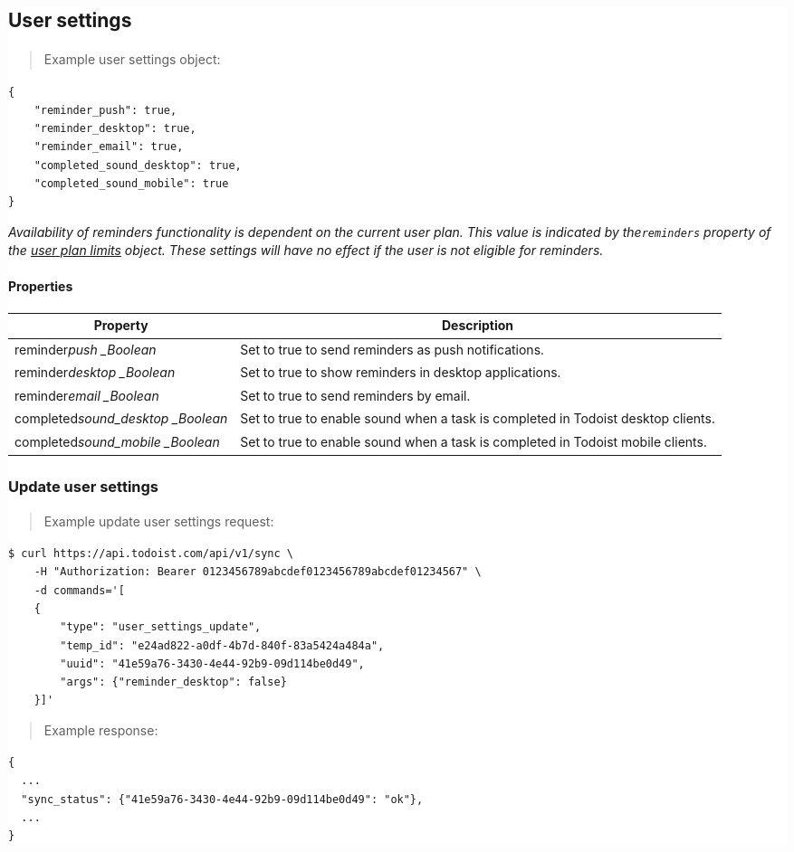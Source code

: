 ## User settings

> Example user settings object:

```
{
    "reminder_push": true,
    "reminder_desktop": true,
    "reminder_email": true,
    "completed_sound_desktop": true,
    "completed_sound_mobile": true
}

```

_Availability of reminders functionality is dependent on the current user plan. This value is indicated by the`reminders` property of the [user plan limits](https://developer.todoist.com/api/v1#tag/Sync/User/User-plan-limits) object. These settings will have no effect if the user is not eligible for reminders._

#### Properties

| Property                           | Description                                                                      |
| ---------------------------------- | -------------------------------------------------------------------------------- |
| reminder*push \_Boolean*           | Set to true to send reminders as push notifications.                             |
| reminder*desktop \_Boolean*        | Set to true to show reminders in desktop applications.                           |
| reminder*email \_Boolean*          | Set to true to send reminders by email.                                          |
| completed*sound_desktop \_Boolean* | Set to true to enable sound when a task is completed in Todoist desktop clients. |
| completed*sound_mobile \_Boolean*  | Set to true to enable sound when a task is completed in Todoist mobile clients.  |

### Update user settings

> Example update user settings request:

```
$ curl https://api.todoist.com/api/v1/sync \
    -H "Authorization: Bearer 0123456789abcdef0123456789abcdef01234567" \
    -d commands='[
    {
        "type": "user_settings_update",
        "temp_id": "e24ad822-a0df-4b7d-840f-83a5424a484a",
        "uuid": "41e59a76-3430-4e44-92b9-09d114be0d49",
        "args": {"reminder_desktop": false}
    }]'

```

> Example response:

```
{
  ...
  "sync_status": {"41e59a76-3430-4e44-92b9-09d114be0d49": "ok"},
  ...
}

```
